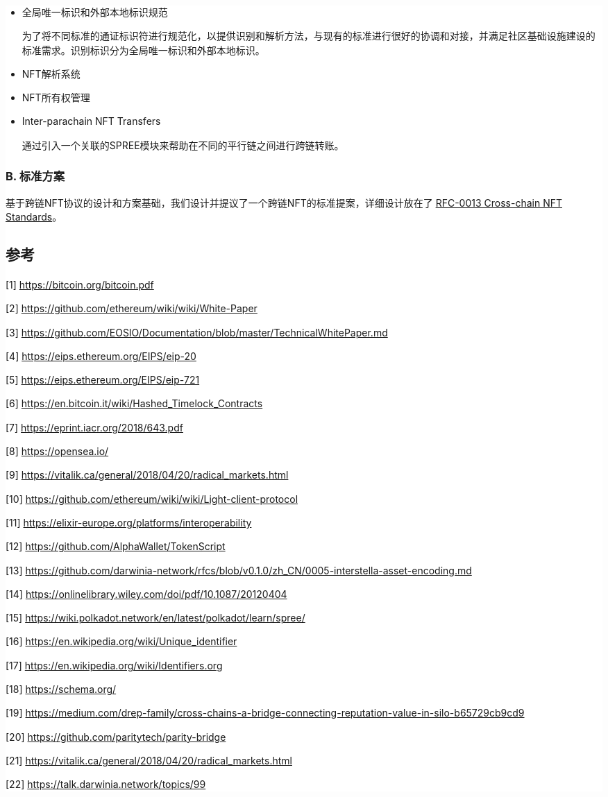 - 全局唯一标识和外部本地标识规范

  为了将不同标准的通证标识符进行规范化，以提供识别和解析方法，与现有的标准进行很好的协调和对接，并满足社区基础设施建设的标准需求。识别标识分为全局唯一标识和外部本地标识。

- NFT解析系统

- NFT所有权管理

- Inter-parachain NFT Transfers

  通过引入一个关联的SPREE模块来帮助在不同的平行链之间进行跨链转账。

### B. 标准方案

基于跨链NFT协议的设计和方案基础，我们设计并提议了一个跨链NFT的标准提案，详细设计放在了 [RFC-0013 Cross-chain NFT Standards](./0013-darwinia-cross-chain-nft-standards.md)。



## 参考

[1] https://bitcoin.org/bitcoin.pdf

[2] https://github.com/ethereum/wiki/wiki/White-Paper

[3] https://github.com/EOSIO/Documentation/blob/master/TechnicalWhitePaper.md

[4] https://eips.ethereum.org/EIPS/eip-20

[5] https://eips.ethereum.org/EIPS/eip-721

[6] https://en.bitcoin.it/wiki/Hashed_Timelock_Contracts

[7] https://eprint.iacr.org/2018/643.pdf

[8] https://opensea.io/

[9] https://vitalik.ca/general/2018/04/20/radical_markets.html

[10] https://github.com/ethereum/wiki/wiki/Light-client-protocol

[11] https://elixir-europe.org/platforms/interoperability

[12] https://github.com/AlphaWallet/TokenScript

[13] https://github.com/darwinia-network/rfcs/blob/v0.1.0/zh_CN/0005-interstella-asset-encoding.md

[14] https://onlinelibrary.wiley.com/doi/pdf/10.1087/20120404

[15] https://wiki.polkadot.network/en/latest/polkadot/learn/spree/

[16] https://en.wikipedia.org/wiki/Unique_identifier

[17] https://en.wikipedia.org/wiki/Identifiers.org

[18] https://schema.org/

[19] https://medium.com/drep-family/cross-chains-a-bridge-connecting-reputation-value-in-silo-b65729cb9cd9

[20] https://github.com/paritytech/parity-bridge

[21] https://vitalik.ca/general/2018/04/20/radical_markets.html

[22] https://talk.darwinia.network/topics/99

